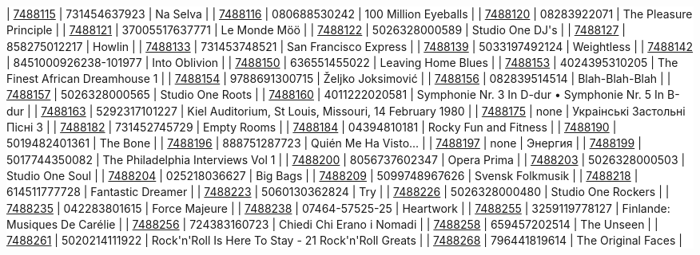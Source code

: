 | [7488115](https://www.discogs.com/release/7488115) | 731454637923 | Na Selva |
| [7488116](https://www.discogs.com/release/7488116) | 080688530242 | 100 Million Eyeballs |
| [7488120](https://www.discogs.com/release/7488120) | 08283922071 | The Pleasure Principle |
| [7488121](https://www.discogs.com/release/7488121) | 37005517637771 | Le Monde Möö |
| [7488122](https://www.discogs.com/release/7488122) | 5026328000589 | Studio One DJ's |
| [7488127](https://www.discogs.com/release/7488127) | 858275012217 | Howlin |
| [7488133](https://www.discogs.com/release/7488133) | 731453748521 | San Francisco Express |
| [7488139](https://www.discogs.com/release/7488139) | 5033197492124 | Weightless |
| [7488142](https://www.discogs.com/release/7488142) | 8451000926238-101977 | Into Oblivion |
| [7488150](https://www.discogs.com/release/7488150) | 636551455022 | Leaving Home Blues |
| [7488153](https://www.discogs.com/release/7488153) | 4024395310205 | The Finest African Dreamhouse 1 |
| [7488154](https://www.discogs.com/release/7488154) | 9788691300715 | Željko Joksimović |
| [7488156](https://www.discogs.com/release/7488156) | 082839514514 | Blah-Blah-Blah |
| [7488157](https://www.discogs.com/release/7488157) | 5026328000565 | Studio One Roots |
| [7488160](https://www.discogs.com/release/7488160) | 4011222020581 | Symphonie Nr. 3 In D-dur • Symphonie Nr. 5 In B-dur |
| [7488163](https://www.discogs.com/release/7488163) | 5292317101227 | Kiel Auditorium, St Louis, Missouri, 14 February 1980 |
| [7488175](https://www.discogs.com/release/7488175) | none | Украiнськi Застольнi Пiснi 3 |
| [7488182](https://www.discogs.com/release/7488182) | 731452745729 | Empty Rooms |
| [7488184](https://www.discogs.com/release/7488184) | 04394810181 | Rocky Fun and Fitness |
| [7488190](https://www.discogs.com/release/7488190) | 5019482401361 | The Bone |
| [7488196](https://www.discogs.com/release/7488196) | 888751287723 | Quién Me Ha Visto... |
| [7488197](https://www.discogs.com/release/7488197) | none | Энергия |
| [7488199](https://www.discogs.com/release/7488199) | 5017744350082 | The Philadelphia Interviews Vol 1 |
| [7488200](https://www.discogs.com/release/7488200) | 8056737602347 | Opera Prima |
| [7488203](https://www.discogs.com/release/7488203) | 5026328000503 | Studio One Soul |
| [7488204](https://www.discogs.com/release/7488204) | 025218036627 | Big Bags |
| [7488209](https://www.discogs.com/release/7488209) | 5099748967626 | Svensk Folkmusik |
| [7488218](https://www.discogs.com/release/7488218) | 614511777728 | Fantastic Dreamer |
| [7488223](https://www.discogs.com/release/7488223) | 5060130362824 | Try |
| [7488226](https://www.discogs.com/release/7488226) | 5026328000480 | Studio One Rockers |
| [7488235](https://www.discogs.com/release/7488235) | 042283801615 | Force Majeure |
| [7488238](https://www.discogs.com/release/7488238) | 07464-57525-25 | Heartwork |
| [7488255](https://www.discogs.com/release/7488255) | 3259119778127 | Finlande: Musiques De Carélie |
| [7488256](https://www.discogs.com/release/7488256) | 724383160723 | Chiedi Chi Erano i Nomadi |
| [7488258](https://www.discogs.com/release/7488258) | 659457202514 | The Unseen |
| [7488261](https://www.discogs.com/release/7488261) | 5020214111922 | Rock'n'Roll Is Here To Stay - 21 Rock'n'Roll Greats |
| [7488268](https://www.discogs.com/release/7488268) | 796441819614 | The Original Faces |